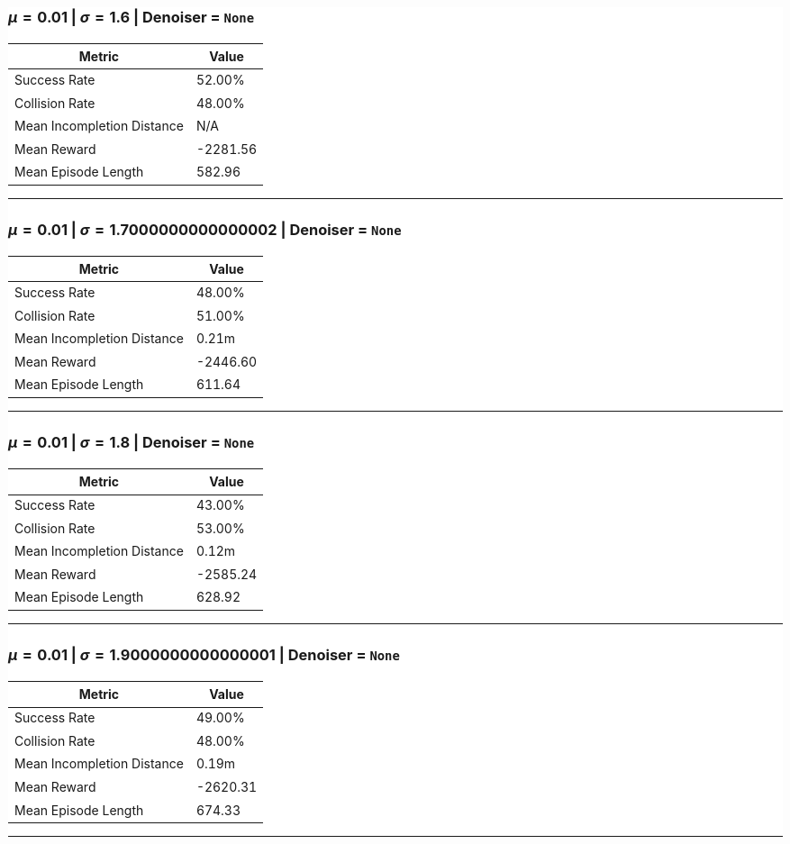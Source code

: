 ### $\mu = 0.01$ | $\sigma = 1.6$ | Denoiser = `None`

| Metric                     | Value    |
|----------------------------|----------|
| Success Rate               | 52.00%   |
| Collision Rate             | 48.00%   |
| Mean Incompletion Distance | N/A      |
| Mean Reward                | -2281.56 |
| Mean Episode Length        | 582.96   |
---

### $\mu = 0.01$ | $\sigma = 1.7000000000000002$ | Denoiser = `None`

| Metric                     | Value    |
|----------------------------|----------|
| Success Rate               | 48.00%   |
| Collision Rate             | 51.00%   |
| Mean Incompletion Distance | 0.21m    |
| Mean Reward                | -2446.60 |
| Mean Episode Length        | 611.64   |
---

### $\mu = 0.01$ | $\sigma = 1.8$ | Denoiser = `None`

| Metric                     | Value    |
|----------------------------|----------|
| Success Rate               | 43.00%   |
| Collision Rate             | 53.00%   |
| Mean Incompletion Distance | 0.12m    |
| Mean Reward                | -2585.24 |
| Mean Episode Length        | 628.92   |
---

### $\mu = 0.01$ | $\sigma = 1.9000000000000001$ | Denoiser = `None`

| Metric                     | Value    |
|----------------------------|----------|
| Success Rate               | 49.00%   |
| Collision Rate             | 48.00%   |
| Mean Incompletion Distance | 0.19m    |
| Mean Reward                | -2620.31 |
| Mean Episode Length        | 674.33   |
---
